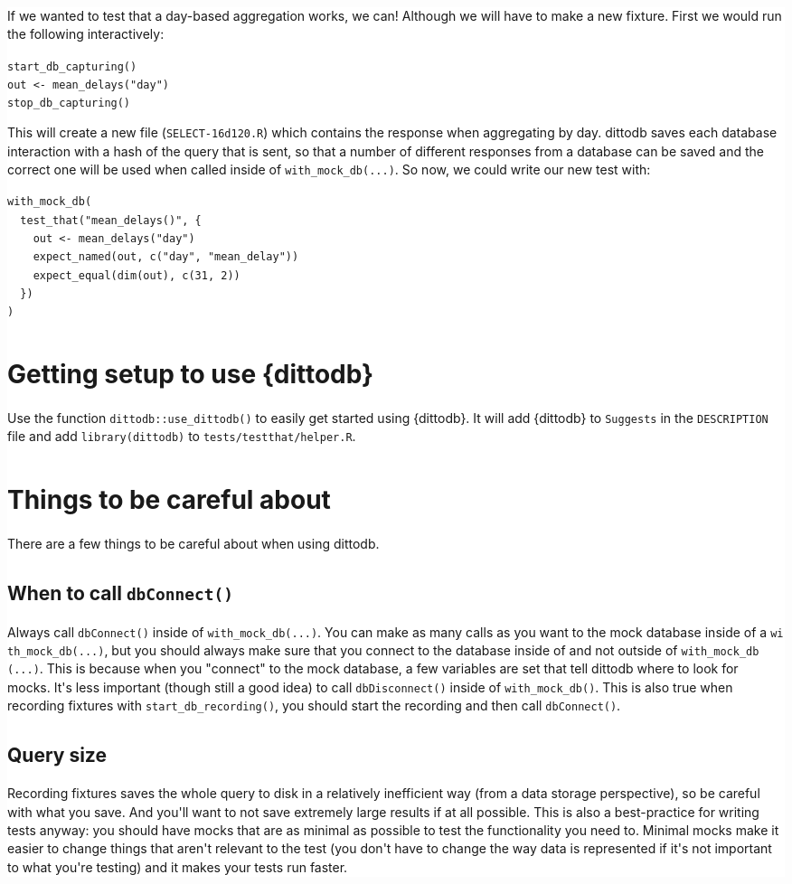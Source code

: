 If we wanted to test that a day-based aggregation works, we can! Although we will have to make a new fixture. First we would run the following interactively:

```{r recording_days, eval = FALSE}
start_db_capturing()
out <- mean_delays("day")
stop_db_capturing()
```

This will create a new file (`SELECT-16d120.R`) which contains the response when aggregating by day. dittodb saves each database interaction with a hash of the query that is sent, so that a number of different responses from a database can be saved and the correct one will be used when called inside of `with_mock_db(...)`. So now, we could write our new test with:

```{r tests_day_2}
with_mock_db(
  test_that("mean_delays()", {
    out <- mean_delays("day")
    expect_named(out, c("day", "mean_delay"))
    expect_equal(dim(out), c(31, 2))
  })
)
```

# Getting setup to use {dittodb}
Use the function `dittodb::use_dittodb()` to easily get started using {dittodb}. 
It will add {dittodb} to `Suggests` in the `DESCRIPTION` file and add `library(dittodb)`
to `tests/testthat/helper.R`.

# Things to be careful about

There are a few things to be careful about when using dittodb. 

## When to call `dbConnect()`

Always call `dbConnect()` inside of `with_mock_db(...)`. You can make as many calls as you want to the mock database inside of a `with_mock_db(...)`, but you should always make sure that you connect to the database inside of and not outside of `with_mock_db(...)`. This is because when you "connect" to the mock database, a few variables are set that tell dittodb where to look for mocks. It's less important (though still a good idea) to call `dbDisconnect()` inside of `with_mock_db()`. This is also true when recording fixtures with `start_db_recording()`, you should start the recording and then call `dbConnect()`.

## Query size

Recording fixtures saves the whole query to disk in a relatively inefficient way (from a data storage perspective), so be careful with what you save. And you'll want to not save extremely large results if at all possible. This is also a best-practice for writing tests anyway: you should have mocks that are as minimal as possible to test the functionality you need to. Minimal mocks make it easier to change things that aren't relevant to the test (you don't have to change the way data is represented if it's not important to what you're testing) and it makes your tests run faster.
